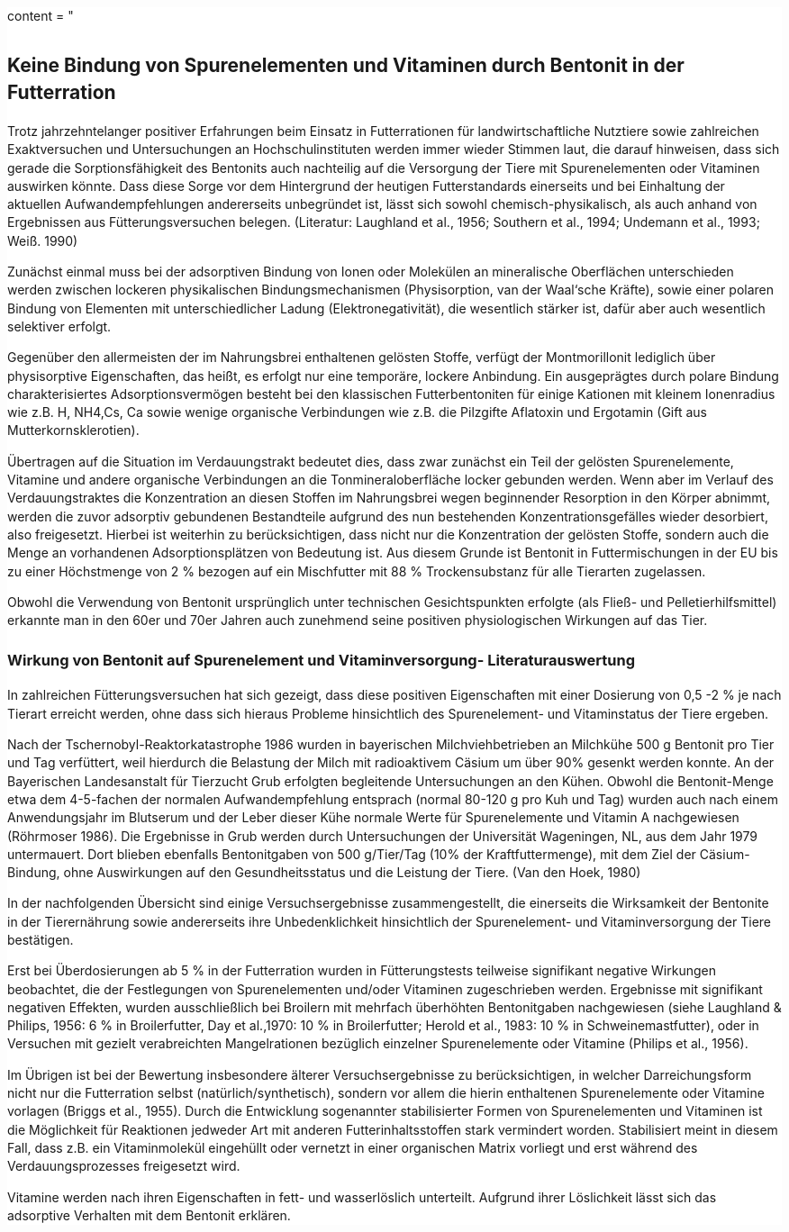 content = "<h2>Keine Bindung von Spurenelementen und Vitaminen durch Bentonit in der Futterration</h2><p>Trotz jahrzehntelanger positiver Erfahrungen beim Einsatz in Futterrationen für landwirtschaftliche Nutztiere sowie zahlreichen Exaktversuchen und Untersuchungen an Hochschulinstituten werden immer wieder Stimmen laut, die darauf hinweisen, dass sich gerade die Sorptionsfähigkeit des Bentonits auch nachteilig auf die Versorgung der Tiere mit Spurenelementen oder Vitaminen auswirken könnte. Dass diese Sorge vor dem Hintergrund der heutigen Futterstandards einerseits und bei Einhaltung der aktuellen Aufwandempfehlungen andererseits unbegründet ist, lässt sich sowohl chemisch-physikalisch, als auch anhand von Ergebnissen aus Fütterungsversuchen belegen. (Literatur: Laughland et al., 1956; Southern et al., 1994; Undemann et al., 1993; Weiß. 1990)</p><p>Zunächst einmal muss bei der adsorptiven Bindung von Ionen oder Molekülen an mineralische Oberflächen unterschieden werden zwischen lockeren physikalischen Bindungsmechanismen (Physisorption, van der Waal‘sche Kräfte), sowie einer polaren Bindung von Elementen mit unterschiedlicher Ladung (Elektronegativität), die wesentlich stärker ist, dafür aber auch wesentlich selektiver erfolgt.</p><p>Gegenüber den allermeisten der im Nahrungsbrei enthaltenen gelösten Stoffe, verfügt der Montmorillonit lediglich über physisorptive Eigenschaften, das heißt, es erfolgt nur eine temporäre, lockere Anbindung. Ein ausgeprägtes durch polare Bindung charakterisiertes Adsorptionsvermögen besteht bei den klassischen Futterbentoniten für einige Kationen mit kleinem Ionenradius wie z.B. H, NH4,Cs, Ca sowie wenige organische Verbindungen wie z.B. die Pilzgifte Aflatoxin und Ergotamin (Gift aus Mutterkornsklerotien).</p><p>Übertragen auf die Situation im Verdauungstrakt bedeutet dies, dass zwar zunächst ein Teil der gelösten Spurenelemente, Vitamine und andere organische Verbindungen an die Tonmineraloberfläche locker gebunden werden. Wenn aber im Verlauf des Verdauungstraktes die Konzentration an diesen Stoffen im Nahrungsbrei wegen beginnender Resorption in den Körper abnimmt, werden die zuvor adsorptiv gebundenen Bestandteile aufgrund des nun bestehenden Konzentrationsgefälles wieder desorbiert, also freigesetzt. Hierbei ist weiterhin zu berücksichtigen, dass nicht nur die Konzentration der gelösten Stoffe, sondern auch die Menge an vorhandenen Adsorptionsplätzen von Bedeutung ist. Aus diesem Grunde ist Bentonit in Futtermischungen in der EU bis zu einer Höchstmenge von 2 % bezogen auf ein Mischfutter mit 88 % Trockensubstanz für alle Tierarten zugelassen.</p><p>Obwohl die Verwendung von Bentonit ursprünglich unter technischen Gesichtspunkten erfolgte (als Fließ- und Pelletierhilfsmittel) erkannte man in den 60er und 70er Jahren auch zunehmend seine positiven physiologischen Wirkungen auf das Tier.</p><h3>Wirkung von Bentonit auf Spurenelement und Vitaminversorgung- Literaturauswertung</h3><p>In zahlreichen Fütterungsversuchen hat sich gezeigt, dass diese positiven Eigenschaften mit einer Dosierung von 0,5 -2 % je nach Tierart erreicht werden, ohne dass sich hieraus Probleme hinsichtlich des Spurenelement- und Vitaminstatus der Tiere ergeben.</p><p>Nach der Tschernobyl-Reaktorkatastrophe 1986 wurden in bayerischen Milchviehbetrieben an Milchkühe 500 g Bentonit pro Tier und Tag verfüttert, weil hierdurch die Belastung der Milch mit radioaktivem Cäsium um über 90% gesenkt werden konnte. An der Bayerischen Landesanstalt für Tierzucht Grub erfolgten begleitende Untersuchungen an den Kühen. Obwohl die Bentonit-Menge etwa dem 4-5-fachen der normalen Aufwandempfehlung entsprach (normal 80-120 g pro Kuh und Tag) wurden auch nach einem Anwendungsjahr im Blutserum und der Leber dieser Kühe normale Werte für Spurenelemente und Vitamin A nachgewiesen (Röhrmoser 1986). Die Ergebnisse in Grub werden durch Untersuchungen der Universität Wageningen, NL, aus dem Jahr 1979 untermauert. Dort blieben ebenfalls Bentonitgaben von 500 g/Tier/Tag (10% der Kraftfuttermenge), mit dem Ziel der Cäsium-Bindung, ohne Auswirkungen auf den Gesundheitsstatus und die Leistung der Tiere. (Van den Hoek, 1980)</p><p>In der nachfolgenden Übersicht sind einige Versuchsergebnisse zusammengestellt, die einerseits die Wirksamkeit der Bentonite in der Tierernährung sowie andererseits ihre Unbedenklichkeit hinsichtlich der Spurenelement- und Vitaminversorgung der Tiere bestätigen.</p><p>Erst bei Überdosierungen ab 5 % in der Futterration wurden in Fütterungstests teilweise signifikant negative Wirkungen beobachtet, die der Festlegungen von Spurenelementen und/oder Vitaminen zugeschrieben werden. Ergebnisse mit signifikant negativen Effekten, wurden ausschließlich bei Broilern mit mehrfach überhöhten Bentonitgaben nachgewiesen (siehe Laughland &amp; Philips, 1956: 6 % in Broilerfutter, Day et al.,1970: 10 % in Broilerfutter; Herold et al., 1983: 10 % in Schweinemastfutter), oder in Versuchen mit gezielt verabreichten Mangelrationen bezüglich einzelner Spurenelemente oder Vitamine (Philips et al., 1956).</p><p>Im Übrigen ist bei der Bewertung insbesondere älterer Versuchsergebnisse zu berücksichtigen, in welcher Darreichungsform nicht nur die Futterration selbst (natürlich/synthetisch), sondern vor allem die hierin enthaltenen Spurenelemente oder Vitamine vorlagen (Briggs et al., 1955). Durch die Entwicklung sogenannter stabilisierter Formen von Spurenelementen und Vitaminen ist die Möglichkeit für Reaktionen jedweder Art mit anderen Futterinhaltsstoffen stark vermindert worden. Stabilisiert meint in diesem Fall, dass z.B. ein Vitaminmolekül eingehüllt oder vernetzt in einer organischen Matrix vorliegt und erst während des Verdauungsprozesses freigesetzt wird.</p><p>Vitamine werden nach ihren Eigenschaften in fett- und wasserlöslich unterteilt. Aufgrund ihrer Löslichkeit lässt sich das adsorptive Verhalten mit dem Bentonit erklären.